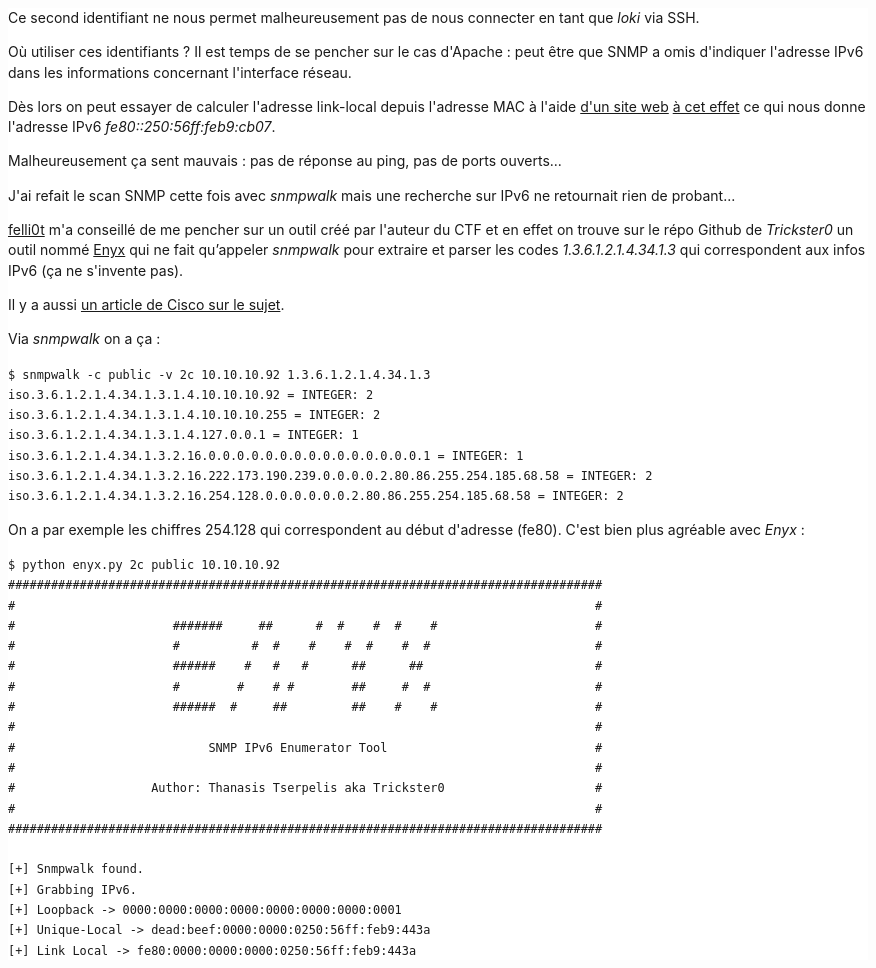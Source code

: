 Ce second identifiant ne nous permet malheureusement pas de nous connecter en tant que *loki* via SSH.  

Où utiliser ces identifiants ? Il est temps de se pencher sur le cas d'Apache : peut être que SNMP a omis d'indiquer l'adresse IPv6 dans les informations concernant l'interface réseau.  

Dès lors on peut essayer de calculer l'adresse link-local depuis l'adresse MAC à l'aide [d'un site web](https://ben.akrin.com/?p=1347) [à cet effet](http://www.sput.nl/internet/ipv6/ll-mac.html) ce qui nous donne l'adresse IPv6 *fe80::250:56ff:feb9:cb07*.  

Malheureusement ça sent mauvais : pas de réponse au ping, pas de ports ouverts...  

J'ai refait le scan SNMP cette fois avec *snmpwalk* mais une recherche sur IPv6 ne retournait rien de probant...  

[felli0t](https://twitter.com/felli0t) m'a conseillé de me pencher sur un outil créé par l'auteur du CTF et en effet on trouve sur le répo Github de *Trickster0* un outil nommé [Enyx](https://github.com/trickster0/Enyx) qui ne fait qu’appeler *snmpwalk* pour extraire et parser les codes *1.3.6.1.2.1.4.34.1.3* qui correspondent aux infos IPv6 (ça ne s'invente pas).  

Il y a aussi [un article de Cisco sur le sujet](http://docwiki.cisco.com/wiki/How_to_get_IPv6_address_via_SNMP).  

Via *snmpwalk* on a ça :  

```plain
$ snmpwalk -c public -v 2c 10.10.10.92 1.3.6.1.2.1.4.34.1.3
iso.3.6.1.2.1.4.34.1.3.1.4.10.10.10.92 = INTEGER: 2
iso.3.6.1.2.1.4.34.1.3.1.4.10.10.10.255 = INTEGER: 2
iso.3.6.1.2.1.4.34.1.3.1.4.127.0.0.1 = INTEGER: 1
iso.3.6.1.2.1.4.34.1.3.2.16.0.0.0.0.0.0.0.0.0.0.0.0.0.0.0.1 = INTEGER: 1
iso.3.6.1.2.1.4.34.1.3.2.16.222.173.190.239.0.0.0.0.2.80.86.255.254.185.68.58 = INTEGER: 2
iso.3.6.1.2.1.4.34.1.3.2.16.254.128.0.0.0.0.0.0.2.80.86.255.254.185.68.58 = INTEGER: 2
```

On a par exemple les chiffres 254.128 qui correspondent au début d'adresse (fe80). C'est bien plus agréable avec *Enyx* :  

```plain
$ python enyx.py 2c public 10.10.10.92
###################################################################################
#                                                                                 #
#                      #######     ##      #  #    #  #    #                      #
#                      #          #  #    #    #  #    #  #                       #
#                      ######    #   #   #      ##      ##                        #
#                      #        #    # #        ##     #  #                       #
#                      ######  #     ##         ##    #    #                      #
#                                                                                 #
#                           SNMP IPv6 Enumerator Tool                             #
#                                                                                 #
#                   Author: Thanasis Tserpelis aka Trickster0                     #
#                                                                                 #
###################################################################################

[+] Snmpwalk found.
[+] Grabbing IPv6.
[+] Loopback -> 0000:0000:0000:0000:0000:0000:0000:0001
[+] Unique-Local -> dead:beef:0000:0000:0250:56ff:feb9:443a
[+] Link Local -> fe80:0000:0000:0000:0250:56ff:feb9:443a
```
